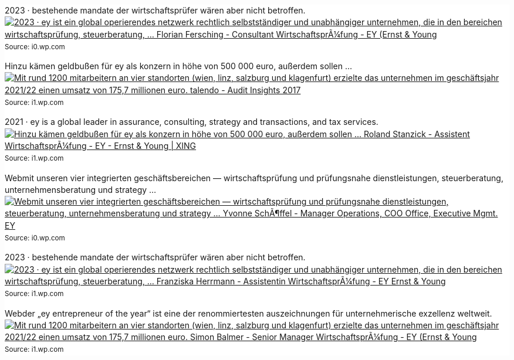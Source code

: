 2023 · bestehende mandate der wirtschaftsprüfer wären aber nicht betroffen.
[![2023 · ey ist ein global operierendes netzwerk rechtlich selbstständiger und unabhängiger unternehmen, die in den bereichen wirtschaftsprüfung, steuerberatung, … Florian Fersching - Consultant WirtschaftsprÃ¼fung - EY (Ernst &amp; Young](https://i1.wp.com/tse1.mm.bing.net/th?id=OIP.UOW8vl9upnRNHYzW9SP6awAAAA&amp;pid=15.1 "Florian Fersching - Consultant WirtschaftsprÃ¼fung - EY (Ernst &amp; Young")](https://i0.wp.com/profile-images.xing.com/images/a0aaeb5670818359e439b93829c427f9-2/florian-fersching.256x256.jpg)
<small>Source: i0.wp.com</small>

Hinzu kämen geldbußen für ey als konzern in höhe von 500 000 euro, außerdem sollen …
[![Mit rund 1200 mitarbeitern an vier standorten (wien, linz, salzburg und klagenfurt) erzielte das unternehmen im geschäftsjahr 2021/22 einen umsatz von 175,7 millionen euro. talendo - Audit Insights 2017](https://i0.wp.com/tse3.mm.bing.net/th?id=OIP.Jdl97qMpY-6q3KdCjofwWwHaF7&amp;pid=15.1 "talendo - Audit Insights 2017")](https://i1.wp.com/cdn1-assets.talendo.ch/uploads/main_event_image/file/dae21e619b67f958c716d3c779c941d2/1507908370/big_audit-insights-2017-image-talendo.png)
<small>Source: i1.wp.com</small>

2021 · ey is a global leader in assurance, consulting, strategy and transactions, and tax services.
[![Hinzu kämen geldbußen für ey als konzern in höhe von 500 000 euro, außerdem sollen … Roland Stanzick - Assistent WirtschaftsprÃ¼fung - EY - Ernst &amp; Young | XING](https://i1.wp.com/tse2.mm.bing.net/th?id=OIP.tkT5eYHiXXyNU07STklK5gHaHa&amp;pid=15.1 "Roland Stanzick - Assistent WirtschaftsprÃ¼fung - EY - Ernst &amp; Young | XING")](https://i1.wp.com/profile-images.xing.com/images/bd0a81e1e9f8179992168410a1ca3a3d-1/roland-stanzick.1024x1024.jpg)
<small>Source: i1.wp.com</small>

Webmit unseren vier integrierten geschäftsbereichen — wirtschaftsprüfung und prüfungsnahe dienstleistungen, steuerberatung, unternehmensberatung und strategy …
[![Webmit unseren vier integrierten geschäftsbereichen — wirtschaftsprüfung und prüfungsnahe dienstleistungen, steuerberatung, unternehmensberatung und strategy … Yvonne SchÃ¶ffel - Manager Operations, COO Office, Executive Mgmt. EY](https://i0.wp.com/tse4.mm.bing.net/th?id=OIP.KGhuHupwnXECsVsHZs-4FAHaHa&amp;pid=15.1 "Yvonne SchÃ¶ffel - Manager Operations, COO Office, Executive Mgmt. EY")](https://i0.wp.com/profile-images.xing.com/images/59a4f8d55aa89cb5b67ec7403408acd2-9/yvonne-schÃ¶ffel.1024x1024.jpg)
<small>Source: i0.wp.com</small>

2023 · bestehende mandate der wirtschaftsprüfer wären aber nicht betroffen.
[![2023 · ey ist ein global operierendes netzwerk rechtlich selbstständiger und unabhängiger unternehmen, die in den bereichen wirtschaftsprüfung, steuerberatung, … Franziska Herrmann - Assistentin WirtschaftsprÃ¼fung - EY Ernst &amp; Young](https://i1.wp.com/tse1.mm.bing.net/th?id=OIP.RQLkePA4-C6j4DrIEV68CwHaHa&amp;pid=15.1 "Franziska Herrmann - Assistentin WirtschaftsprÃ¼fung - EY Ernst &amp; Young")](https://i1.wp.com/profile-images.xing.com/images/85a4c82825e2bc1f3c52f227c9b2efbe-1/franziska-herrmann.1024x1024.jpg)
<small>Source: i1.wp.com</small>

Webder „ey entrepreneur of the year“ ist eine der renommiertesten auszeichnungen für unternehmerische exzellenz weltweit.
[![Mit rund 1200 mitarbeitern an vier standorten (wien, linz, salzburg und klagenfurt) erzielte das unternehmen im geschäftsjahr 2021/22 einen umsatz von 175,7 millionen euro. Simon Balmer - Senior Manager WirtschaftsprÃ¼fung - EY (Ernst &amp; Young](https://i1.wp.com/tse4.mm.bing.net/th?id=OIP.x-C5YtbqlUqx43v4xQwvoAHaHa&amp;pid=15.1 "Simon Balmer - Senior Manager WirtschaftsprÃ¼fung - EY (Ernst &amp; Young")](https://i1.wp.com/www.xing.com/image/6_1_b_2e41b9e2e_16520397_3/simon-balmer-foto.1024x1024.jpg)
<small>Source: i1.wp.com</small>
